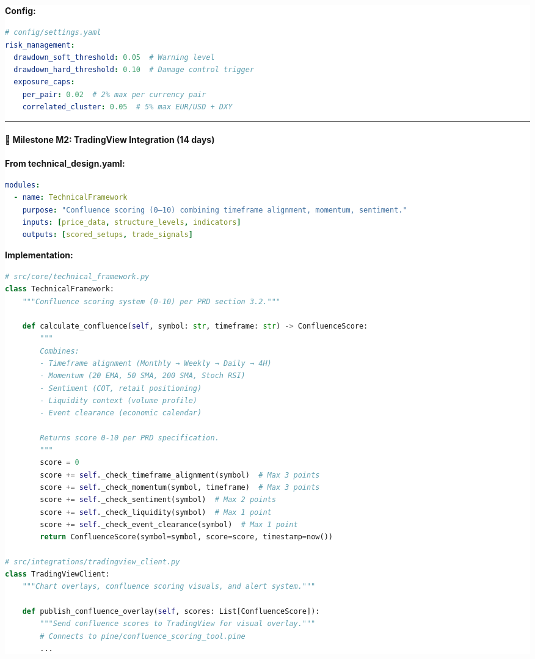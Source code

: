 **Config:**
```yaml
# config/settings.yaml
risk_management:
  drawdown_soft_threshold: 0.05  # Warning level
  drawdown_hard_threshold: 0.10  # Damage control trigger
  exposure_caps:
    per_pair: 0.02  # 2% max per currency pair
    correlated_cluster: 0.05  # 5% max EUR/USD + DXY
```

---

#### 🎯 Milestone M2: TradingView Integration (14 days)

**From technical_design.yaml:**
```yaml
modules:
  - name: TechnicalFramework
    purpose: "Confluence scoring (0–10) combining timeframe alignment, momentum, sentiment."
    inputs: [price_data, structure_levels, indicators]
    outputs: [scored_setups, trade_signals]
```

**Implementation:**
```python
# src/core/technical_framework.py
class TechnicalFramework:
    """Confluence scoring system (0-10) per PRD section 3.2."""
    
    def calculate_confluence(self, symbol: str, timeframe: str) -> ConfluenceScore:
        """
        Combines:
        - Timeframe alignment (Monthly → Weekly → Daily → 4H)
        - Momentum (20 EMA, 50 SMA, 200 SMA, Stoch RSI)
        - Sentiment (COT, retail positioning)
        - Liquidity context (volume profile)
        - Event clearance (economic calendar)
        
        Returns score 0-10 per PRD specification.
        """
        score = 0
        score += self._check_timeframe_alignment(symbol)  # Max 3 points
        score += self._check_momentum(symbol, timeframe)  # Max 3 points
        score += self._check_sentiment(symbol)  # Max 2 points
        score += self._check_liquidity(symbol)  # Max 1 point
        score += self._check_event_clearance(symbol)  # Max 1 point
        return ConfluenceScore(symbol=symbol, score=score, timestamp=now())

# src/integrations/tradingview_client.py
class TradingViewClient:
    """Chart overlays, confluence scoring visuals, and alert system."""
    
    def publish_confluence_overlay(self, scores: List[ConfluenceScore]):
        """Send confluence scores to TradingView for visual overlay."""
        # Connects to pine/confluence_scoring_tool.pine
        ...
```
